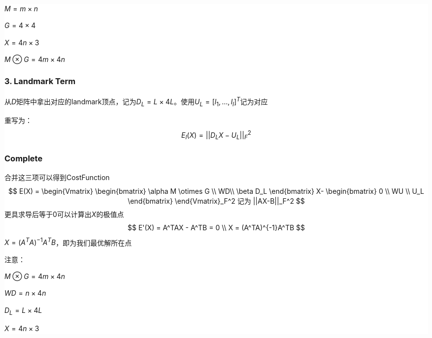 $M = m \times n$

$G = 4 \times 4$

$X = 4n \times 3$

$M \otimes G = 4m \times 4n$



### 3. Landmark Term

从$D$矩阵中拿出对应的landmark顶点，记为$D_L = L \times 4L$。使用$U_L = [l_1,\dots,l_l]^T$记为对应

重写为：
$$
E_l(X) = ||D_LX - U_L||_F^2
$$

### Complete

合并这三项可以得到CostFunction
$$
E(X) = 
\begin{Vmatrix}
\begin{bmatrix}
\alpha M \otimes G \\
WD\\
\beta D_L
\end{bmatrix}
X-
\begin{bmatrix}
0 \\
WU \\
U_L
\end{bmatrix}
\end{Vmatrix}_F^2 
记为
||AX-B||_F^2
$$
更具求导后等于0可以计算出$X$的极值点
$$
E'(X) = A^TAX - A^TB = 0 \\
X = (A^TA)^{-1}A^TB
$$
$X = (A^TA)^{-1}A^TB$，即为我们最优解所在点

注意：

$M \otimes G = 4m \times 4n$

$WD = n \times 4n$

$D_L = L \times 4L$

$X = 4n \times 3$
